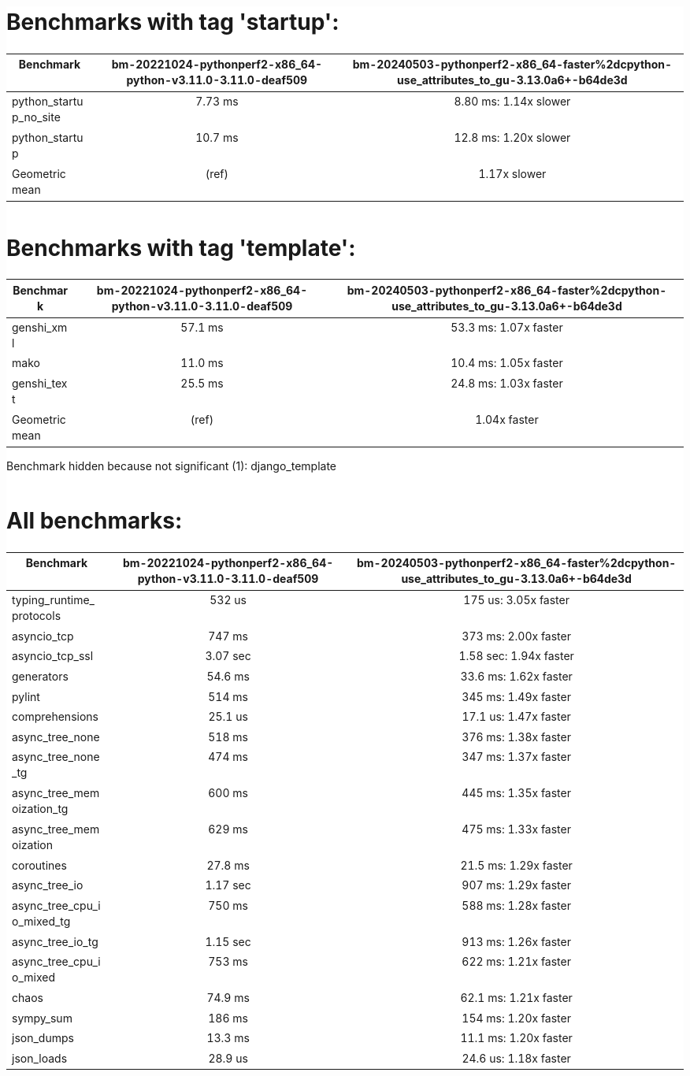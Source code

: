 Benchmarks with tag 'startup':
==============================

| Benchmark              | bm-20221024-pythonperf2-x86_64-python-v3.11.0-3.11.0-deaf509 | bm-20240503-pythonperf2-x86_64-faster%2dcpython-use_attributes_to_gu-3.13.0a6+-b64de3d |
|------------------------|:------------------------------------------------------------:|:--------------------------------------------------------------------------------------:|
| python_startup_no_site | 7.73 ms                                                      | 8.80 ms: 1.14x slower                                                                  |
| python_startup         | 10.7 ms                                                      | 12.8 ms: 1.20x slower                                                                  |
| Geometric mean         | (ref)                                                        | 1.17x slower                                                                           |

Benchmarks with tag 'template':
===============================

| Benchmark      | bm-20221024-pythonperf2-x86_64-python-v3.11.0-3.11.0-deaf509 | bm-20240503-pythonperf2-x86_64-faster%2dcpython-use_attributes_to_gu-3.13.0a6+-b64de3d |
|----------------|:------------------------------------------------------------:|:--------------------------------------------------------------------------------------:|
| genshi_xml     | 57.1 ms                                                      | 53.3 ms: 1.07x faster                                                                  |
| mako           | 11.0 ms                                                      | 10.4 ms: 1.05x faster                                                                  |
| genshi_text    | 25.5 ms                                                      | 24.8 ms: 1.03x faster                                                                  |
| Geometric mean | (ref)                                                        | 1.04x faster                                                                           |

Benchmark hidden because not significant (1): django_template

All benchmarks:
===============

| Benchmark                  | bm-20221024-pythonperf2-x86_64-python-v3.11.0-3.11.0-deaf509 | bm-20240503-pythonperf2-x86_64-faster%2dcpython-use_attributes_to_gu-3.13.0a6+-b64de3d |
|----------------------------|:------------------------------------------------------------:|:--------------------------------------------------------------------------------------:|
| typing_runtime_protocols   | 532 us                                                       | 175 us: 3.05x faster                                                                   |
| asyncio_tcp                | 747 ms                                                       | 373 ms: 2.00x faster                                                                   |
| asyncio_tcp_ssl            | 3.07 sec                                                     | 1.58 sec: 1.94x faster                                                                 |
| generators                 | 54.6 ms                                                      | 33.6 ms: 1.62x faster                                                                  |
| pylint                     | 514 ms                                                       | 345 ms: 1.49x faster                                                                   |
| comprehensions             | 25.1 us                                                      | 17.1 us: 1.47x faster                                                                  |
| async_tree_none            | 518 ms                                                       | 376 ms: 1.38x faster                                                                   |
| async_tree_none_tg         | 474 ms                                                       | 347 ms: 1.37x faster                                                                   |
| async_tree_memoization_tg  | 600 ms                                                       | 445 ms: 1.35x faster                                                                   |
| async_tree_memoization     | 629 ms                                                       | 475 ms: 1.33x faster                                                                   |
| coroutines                 | 27.8 ms                                                      | 21.5 ms: 1.29x faster                                                                  |
| async_tree_io              | 1.17 sec                                                     | 907 ms: 1.29x faster                                                                   |
| async_tree_cpu_io_mixed_tg | 750 ms                                                       | 588 ms: 1.28x faster                                                                   |
| async_tree_io_tg           | 1.15 sec                                                     | 913 ms: 1.26x faster                                                                   |
| async_tree_cpu_io_mixed    | 753 ms                                                       | 622 ms: 1.21x faster                                                                   |
| chaos                      | 74.9 ms                                                      | 62.1 ms: 1.21x faster                                                                  |
| sympy_sum                  | 186 ms                                                       | 154 ms: 1.20x faster                                                                   |
| json_dumps                 | 13.3 ms                                                      | 11.1 ms: 1.20x faster                                                                  |
| json_loads                 | 28.9 us                                                      | 24.6 us: 1.18x faster                                                                  |